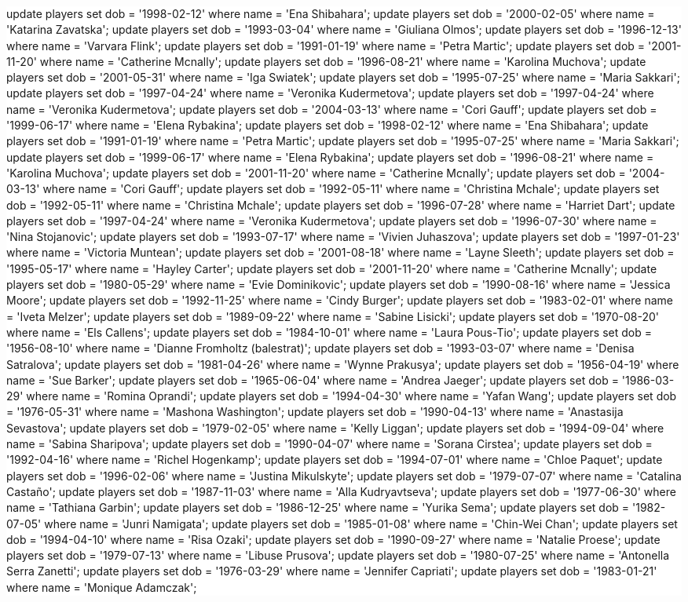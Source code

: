 update players set dob = '1998-02-12' where name = 'Ena Shibahara';
update players set dob = '2000-02-05' where name = 'Katarina Zavatska';
update players set dob = '1993-03-04' where name = 'Giuliana Olmos';
update players set dob = '1996-12-13' where name = 'Varvara Flink';
update players set dob = '1991-01-19' where name = 'Petra Martic';
update players set dob = '2001-11-20' where name = 'Catherine Mcnally';
update players set dob = '1996-08-21' where name = 'Karolina Muchova';
update players set dob = '2001-05-31' where name = 'Iga Swiatek';
update players set dob = '1995-07-25' where name = 'Maria Sakkari';
update players set dob = '1997-04-24' where name = 'Veronika Kudermetova';
update players set dob = '1997-04-24' where name = 'Veronika Kudermetova';
update players set dob = '2004-03-13' where name = 'Cori Gauff';
update players set dob = '1999-06-17' where name = 'Elena Rybakina';
update players set dob = '1998-02-12' where name = 'Ena Shibahara';
update players set dob = '1991-01-19' where name = 'Petra Martic';
update players set dob = '1995-07-25' where name = 'Maria Sakkari';
update players set dob = '1999-06-17' where name = 'Elena Rybakina';
update players set dob = '1996-08-21' where name = 'Karolina Muchova';
update players set dob = '2001-11-20' where name = 'Catherine Mcnally';
update players set dob = '2004-03-13' where name = 'Cori Gauff';
update players set dob = '1992-05-11' where name = 'Christina Mchale';
update players set dob = '1992-05-11' where name = 'Christina Mchale';
update players set dob = '1996-07-28' where name = 'Harriet Dart';
update players set dob = '1997-04-24' where name = 'Veronika Kudermetova';
update players set dob = '1996-07-30' where name = 'Nina Stojanovic';
update players set dob = '1993-07-17' where name = 'Vivien Juhaszova';
update players set dob = '1997-01-23' where name = 'Victoria Muntean';
update players set dob = '2001-08-18' where name = 'Layne Sleeth';
update players set dob = '1995-05-17' where name = 'Hayley Carter';
update players set dob = '2001-11-20' where name = 'Catherine Mcnally';
update players set dob = '1980-05-29' where name = 'Evie Dominikovic';
update players set dob = '1990-08-16' where name = 'Jessica Moore';
update players set dob = '1992-11-25' where name = 'Cindy Burger';
update players set dob = '1983-02-01' where name = 'Iveta Melzer';
update players set dob = '1989-09-22' where name = 'Sabine Lisicki';
update players set dob = '1970-08-20' where name = 'Els Callens';
update players set dob = '1984-10-01' where name = 'Laura Pous-Tio';
update players set dob = '1956-08-10' where name = 'Dianne Fromholtz (balestrat)';
update players set dob = '1993-03-07' where name = 'Denisa Satralova';
update players set dob = '1981-04-26' where name = 'Wynne Prakusya';
update players set dob = '1956-04-19' where name = 'Sue Barker';
update players set dob = '1965-06-04' where name = 'Andrea Jaeger';
update players set dob = '1986-03-29' where name = 'Romina Oprandi';
update players set dob = '1994-04-30' where name = 'Yafan Wang';
update players set dob = '1976-05-31' where name = 'Mashona Washington';
update players set dob = '1990-04-13' where name = 'Anastasija Sevastova';
update players set dob = '1979-02-05' where name = 'Kelly Liggan';
update players set dob = '1994-09-04' where name = 'Sabina Sharipova';
update players set dob = '1990-04-07' where name = 'Sorana Cirstea';
update players set dob = '1992-04-16' where name = 'Richel Hogenkamp';
update players set dob = '1994-07-01' where name = 'Chloe Paquet';
update players set dob = '1996-02-06' where name = 'Justina Mikulskyte';
update players set dob = '1979-07-07' where name = 'Catalina Castaño';
update players set dob = '1987-11-03' where name = 'Alla Kudryavtseva';
update players set dob = '1977-06-30' where name = 'Tathiana Garbin';
update players set dob = '1986-12-25' where name = 'Yurika Sema';
update players set dob = '1982-07-05' where name = 'Junri Namigata';
update players set dob = '1985-01-08' where name = 'Chin-Wei Chan';
update players set dob = '1994-04-10' where name = 'Risa Ozaki';
update players set dob = '1990-09-27' where name = 'Natalie Proese';
update players set dob = '1979-07-13' where name = 'Libuse Prusova';
update players set dob = '1980-07-25' where name = 'Antonella Serra Zanetti';
update players set dob = '1976-03-29' where name = 'Jennifer Capriati';
update players set dob = '1983-01-21' where name = 'Monique Adamczak';
